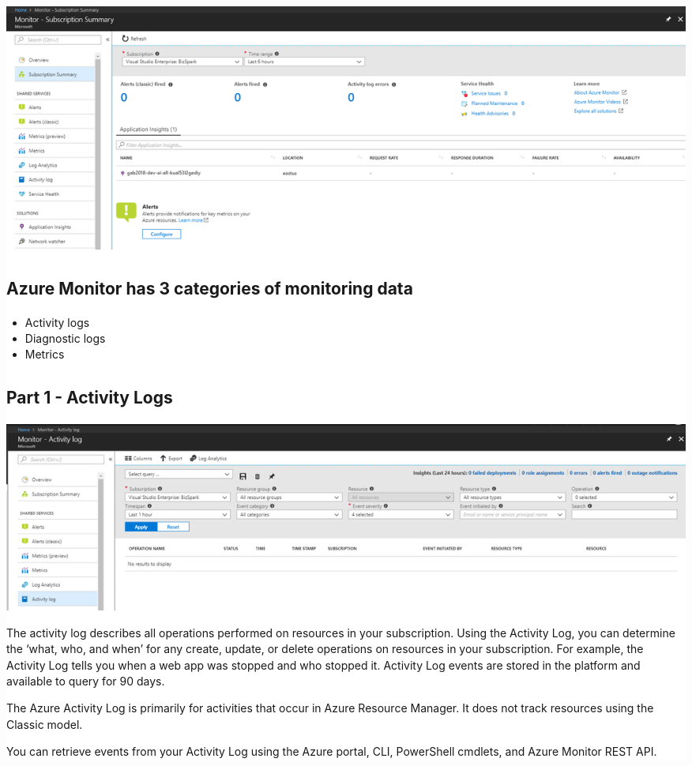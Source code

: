 ![Azure Monitor](Media/AzureMonitorSubscriptionSummary.PNG)

## Azure Monitor has 3 categories of monitoring data

* Activity logs
* Diagnostic logs
* Metrics

## Part 1 - Activity Logs

![Azure Monitor](Media/AzureMonitorActivityLog.PNG)

The activity log describes all operations performed on resources in your subscription. Using the Activity Log, you can determine the ‘what, who, and when’ for any create, update, or delete operations on resources in your subscription. For example, the Activity Log tells you when a web app was stopped and who stopped it. Activity Log events are stored in the platform and available to query for 90 days.

The Azure Activity Log is primarily for activities that occur in Azure Resource Manager. It does not track resources using the Classic model.

You can retrieve events from your Activity Log using the Azure portal, CLI, PowerShell cmdlets, and Azure Monitor REST API.
